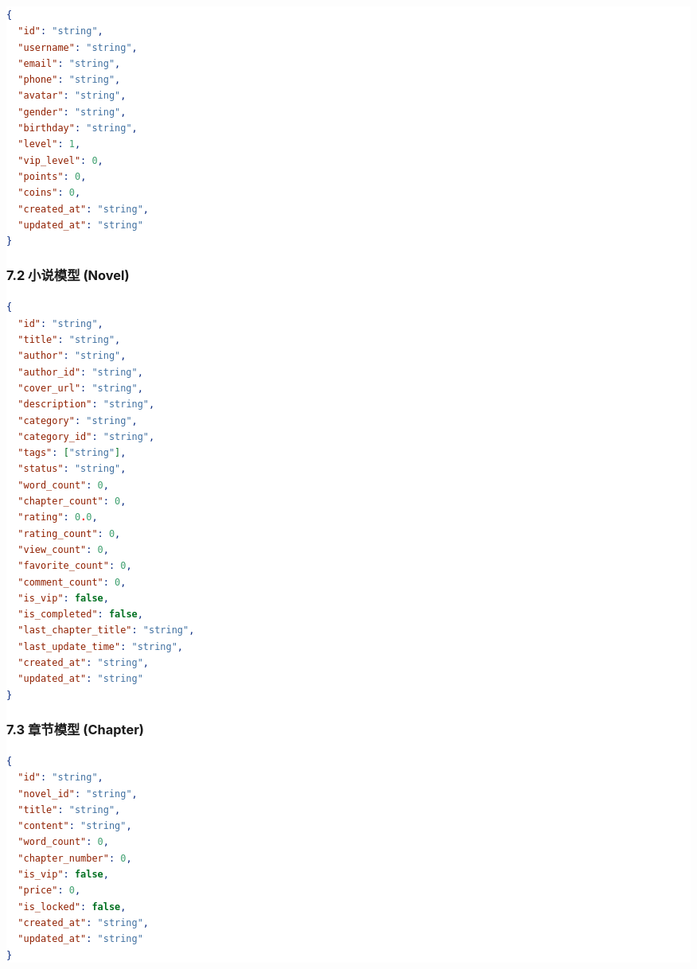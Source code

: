 ```json
{
  "id": "string",
  "username": "string",
  "email": "string",
  "phone": "string",
  "avatar": "string",
  "gender": "string",
  "birthday": "string",
  "level": 1,
  "vip_level": 0,
  "points": 0,
  "coins": 0,
  "created_at": "string",
  "updated_at": "string"
}
```

### 7.2 小说模型 (Novel)

```json
{
  "id": "string",
  "title": "string",
  "author": "string",
  "author_id": "string",
  "cover_url": "string",
  "description": "string",
  "category": "string",
  "category_id": "string",
  "tags": ["string"],
  "status": "string",
  "word_count": 0,
  "chapter_count": 0,
  "rating": 0.0,
  "rating_count": 0,
  "view_count": 0,
  "favorite_count": 0,
  "comment_count": 0,
  "is_vip": false,
  "is_completed": false,
  "last_chapter_title": "string",
  "last_update_time": "string",
  "created_at": "string",
  "updated_at": "string"
}
```

### 7.3 章节模型 (Chapter)

```json
{
  "id": "string",
  "novel_id": "string",
  "title": "string",
  "content": "string",
  "word_count": 0,
  "chapter_number": 0,
  "is_vip": false,
  "price": 0,
  "is_locked": false,
  "created_at": "string",
  "updated_at": "string"
}
```

